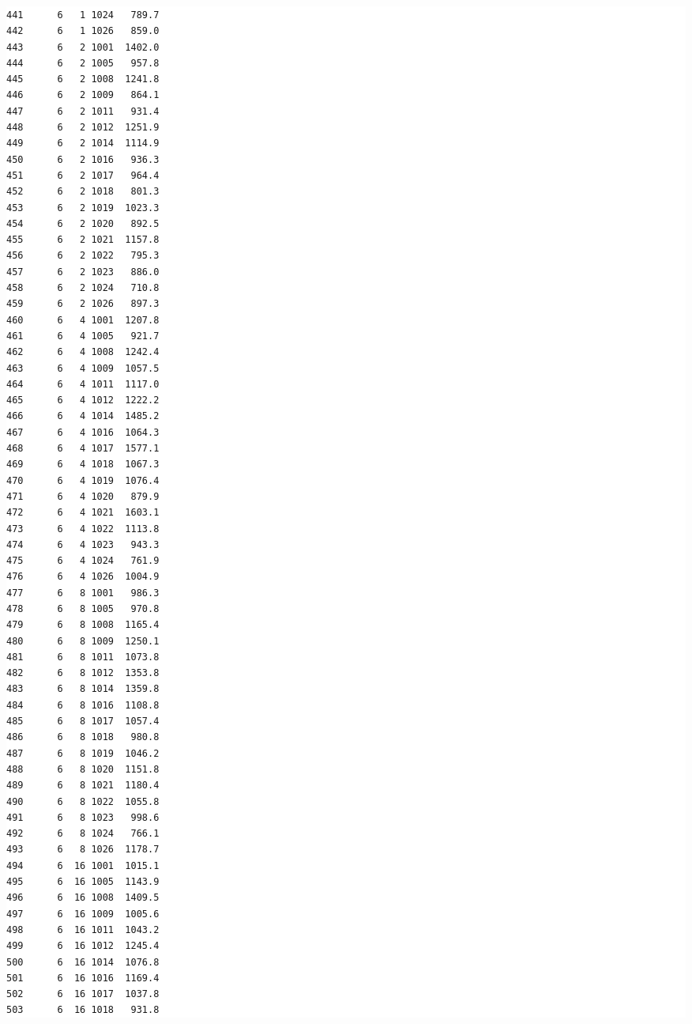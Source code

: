 ```
441      6   1 1024   789.7
442      6   1 1026   859.0
443      6   2 1001  1402.0
444      6   2 1005   957.8
445      6   2 1008  1241.8
446      6   2 1009   864.1
447      6   2 1011   931.4
448      6   2 1012  1251.9
449      6   2 1014  1114.9
450      6   2 1016   936.3
451      6   2 1017   964.4
452      6   2 1018   801.3
453      6   2 1019  1023.3
454      6   2 1020   892.5
455      6   2 1021  1157.8
456      6   2 1022   795.3
457      6   2 1023   886.0
458      6   2 1024   710.8
459      6   2 1026   897.3
460      6   4 1001  1207.8
461      6   4 1005   921.7
462      6   4 1008  1242.4
463      6   4 1009  1057.5
464      6   4 1011  1117.0
465      6   4 1012  1222.2
466      6   4 1014  1485.2
467      6   4 1016  1064.3
468      6   4 1017  1577.1
469      6   4 1018  1067.3
470      6   4 1019  1076.4
471      6   4 1020   879.9
472      6   4 1021  1603.1
473      6   4 1022  1113.8
474      6   4 1023   943.3
475      6   4 1024   761.9
476      6   4 1026  1004.9
477      6   8 1001   986.3
478      6   8 1005   970.8
479      6   8 1008  1165.4
480      6   8 1009  1250.1
481      6   8 1011  1073.8
482      6   8 1012  1353.8
483      6   8 1014  1359.8
484      6   8 1016  1108.8
485      6   8 1017  1057.4
486      6   8 1018   980.8
487      6   8 1019  1046.2
488      6   8 1020  1151.8
489      6   8 1021  1180.4
490      6   8 1022  1055.8
491      6   8 1023   998.6
492      6   8 1024   766.1
493      6   8 1026  1178.7
494      6  16 1001  1015.1
495      6  16 1005  1143.9
496      6  16 1008  1409.5
497      6  16 1009  1005.6
498      6  16 1011  1043.2
499      6  16 1012  1245.4
500      6  16 1014  1076.8
501      6  16 1016  1169.4
502      6  16 1017  1037.8
503      6  16 1018   931.8
```